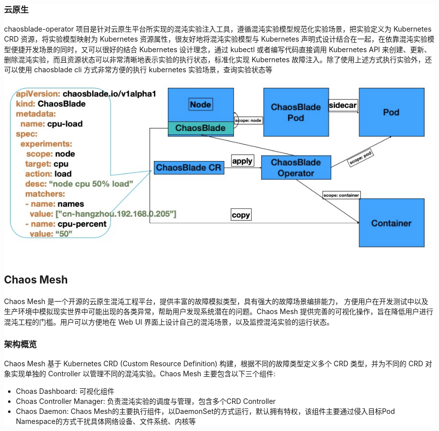 ### 云原生
chaosblade-operator 项目是针对云原生平台所实现的混沌实验注入工具，遵循混沌实验模型规范化实验场景，把实验定义为 Kubernetes CRD 资源，将实验模型映射为 Kubernetes 资源属性，很友好地将混沌实验模型与 Kubernetes 声明式设计结合在一起，在依靠混沌实验模型便捷开发场景的同时，又可以很好的结合 Kubernetes 设计理念，通过 kubectl 或者编写代码直接调用 Kubernetes API 来创建、更新、删除混沌实验，而且资源状态可以非常清晰地表示实验的执行状态，标准化实现 Kubernetes 故障注入。除了使用上述方式执行实验外，还可以使用 chaosblade cli 方式非常方便的执行 kubernetes 实验场景，查询实验状态等
![cloudnative](./img/chaosblade_cloudnative.png)

## Chaos Mesh
Chaos Mesh 是一个开源的云原生混沌工程平台，提供丰富的故障模拟类型，具有强大的故障场景编排能力，
方便用户在开发测试中以及生产环境中模拟现实世界中可能出现的各类异常，帮助用户发现系统潜在的问题。Chaos Mesh 提供完善的可视化操作，旨在降低用户进行混沌工程的门槛。用户可以方便地在 Web UI 界面上设计自己的混沌场景，以及监控混沌实验的运行状态。

### 架构概览
Chaos Mesh 基于 Kubernetes CRD (Custom Resource Definition) 构建，根据不同的故障类型定义多个 CRD 类型，并为不同的 CRD 对象实现单独的 Controller 以管理不同的混沌实验。Chaos Mesh 主要包含以下三个组件:

+ Choas Dashboard: 可视化组件
+ Choas Controller Manager: 负责混沌实验的调度与管理，包含多个CRD Controller
+ Chaos Daemon: Chaos Mesh的主要执行组件，以DaemonSet的方式运行，默认拥有特权，该组件主要通过侵入目标Pod Namespace的方式干扰具体网络设备、文件系统、内核等
